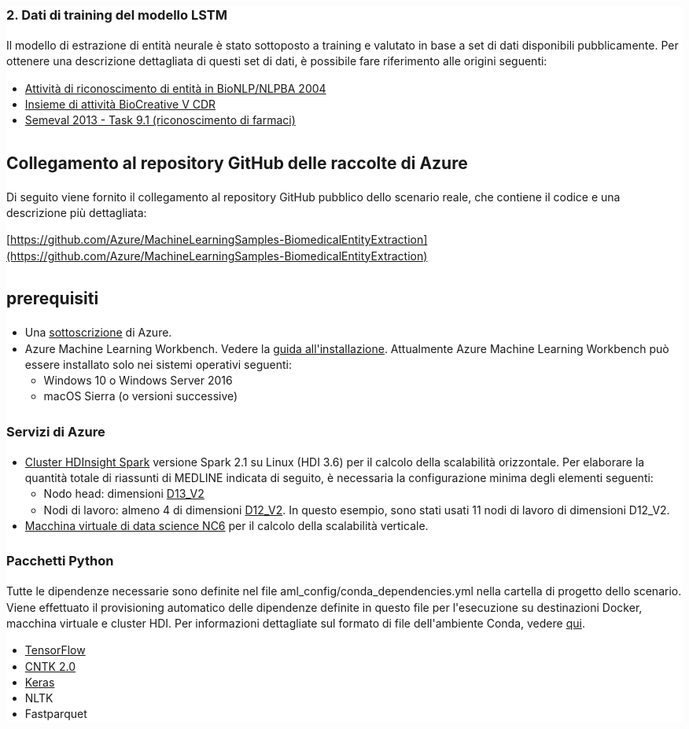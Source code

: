 ### <a name="2-lstm-model-training-data"></a>2. Dati di training del modello LSTM

Il modello di estrazione di entità neurale è stato sottoposto a training e valutato in base a set di dati disponibili pubblicamente. Per ottenere una descrizione dettagliata di questi set di dati, è possibile fare riferimento alle origini seguenti:
 * [Attività di riconoscimento di entità in BioNLP/NLPBA 2004](http://www.nactem.ac.uk/tsujii/GENIA/ERtask/report.html)
 * [Insieme di attività BioCreative V CDR](http://www.biocreative.org/tasks/biocreative-v/track-3-cdr/)
 * [Semeval 2013 - Task 9.1 (riconoscimento di farmaci)](https://www.cs.york.ac.uk/semeval-2013/task9/)

## <a name="link-to-the-azure-gallery-github-repository"></a>Collegamento al repository GitHub delle raccolte di Azure
Di seguito viene fornito il collegamento al repository GitHub pubblico dello scenario reale, che contiene il codice e una descrizione più dettagliata: 

[https://github.com/Azure/MachineLearningSamples-BiomedicalEntityExtraction](https://github.com/Azure/MachineLearningSamples-BiomedicalEntityExtraction)


## <a name="prerequisites"></a>prerequisiti 

* Una [sottoscrizione](https://azure.microsoft.com/free/) di Azure.
* Azure Machine Learning Workbench. Vedere la [guida all'installazione](quickstart-installation.md). Attualmente Azure Machine Learning Workbench può essere installato solo nei sistemi operativi seguenti: 
    * Windows 10 o Windows Server 2016
    * macOS Sierra (o versioni successive)


### <a name="azure-services"></a>Servizi di Azure
* [Cluster HDInsight Spark](https://docs.microsoft.com/azure/hdinsight/hdinsight-apache-spark-jupyter-spark-sql) versione Spark 2.1 su Linux (HDI 3.6) per il calcolo della scalabilità orizzontale. Per elaborare la quantità totale di riassunti di MEDLINE indicata di seguito, è necessaria la configurazione minima degli elementi seguenti: 
    * Nodo head: dimensioni [D13_V2](https://azure.microsoft.com/pricing/details/hdinsight/)
    * Nodi di lavoro: almeno 4 di dimensioni [D12_V2](https://azure.microsoft.com/pricing/details/hdinsight/). In questo esempio, sono stati usati 11 nodi di lavoro di dimensioni D12_V2.
* [Macchina virtuale di data science NC6](https://docs.microsoft.com/azure/machine-learning/machine-learning-data-science-linux-dsvm-intro) per il calcolo della scalabilità verticale.

### <a name="python-packages"></a>Pacchetti Python

Tutte le dipendenze necessarie sono definite nel file aml_config/conda_dependencies.yml nella cartella di progetto dello scenario. Viene effettuato il provisioning automatico delle dipendenze definite in questo file per l'esecuzione su destinazioni Docker, macchina virtuale e cluster HDI. Per informazioni dettagliate sul formato di file dell'ambiente Conda, vedere [qui](https://conda.io/docs/using/envs.html#create-environment-file-by-hand).

* [TensorFlow](https://www.tensorflow.org/install/)
* [CNTK 2.0](https://docs.microsoft.com/cognitive-toolkit/using-cntk-with-keras)
* [Keras](https://keras.io/#installation)
* NLTK
* Fastparquet
